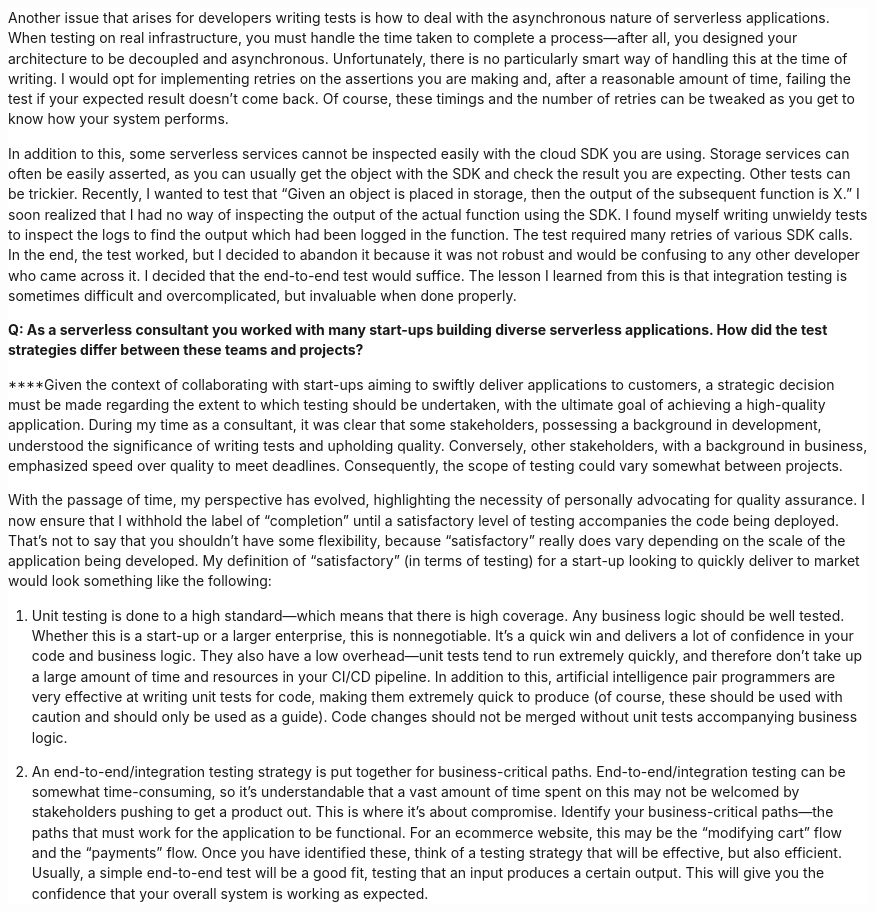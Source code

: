 Another issue that arises for developers writing tests is how to deal with the asynchronous nature of serverless applications. When testing on real infrastructure, you must handle the time taken to complete a process—after all, you designed your architecture to be decoupled and asynchronous. Unfortunately, there is no particularly smart way of handling this at the time of writing. I would opt for implementing retries on the assertions you are making and, after a reasonable amount of time, failing the test if your expected result doesn’t come back. Of course, these timings and the number of retries can be tweaked as you get to know how your system performs.

In addition to this, some serverless services cannot be inspected easily with the cloud SDK you are using. Storage services can often be easily asserted, as you can usually get the object with the SDK and check the result you are expecting. Other tests can be trickier. Recently, I wanted to test that “Given an object is placed in storage, then the output of the subsequent function is X.” I soon realized that I had no way of inspecting the output of the actual function using the SDK. I found myself writing unwieldy tests to inspect the logs to find the output which had been logged in the function. The test required many retries of various SDK calls. In the end, the test worked, but I decided to abandon it because it was not robust and would be confusing to any other developer who came across it. I decided that the end-to-end test would suffice. The lesson I learned from this is that integration testing is sometimes difficult and overcomplicated, but invaluable when done properly.

**Q: As a serverless consultant you worked with many start-ups building diverse serverless applications. How did the test strategies differ between these teams and projects?**

****Given the context of collaborating with start-ups aiming to swiftly deliver applications to customers, a strategic decision must be made regarding the extent to which testing should be undertaken, with the ultimate goal of achieving a high-quality application.
During my time as a consultant, it was clear that some stakeholders, possessing a background in development, understood the significance of writing tests and upholding quality. Conversely, other stakeholders, with a background in business, emphasized speed over quality to meet deadlines. Consequently, the scope of testing could vary somewhat between projects.

With the passage of time, my perspective has evolved, highlighting the necessity of personally advocating for quality assurance. I now ensure that I withhold the label of “completion” until a satisfactory level of testing accompanies the code being deployed. That’s not to say that you shouldn’t have some flexibility, because “satisfactory” really does vary depending on the scale of the application being developed.
My definition of “satisfactory” (in terms of testing) for a start-up looking to quickly deliver to market would look something like the following:

1. Unit testing is done to a high standard—which means that there is high coverage. Any business logic should be well tested. Whether this is a start-up or a larger enterprise, this is nonnegotiable. It’s a quick win and delivers a lot of confidence in your code and business logic. They also have a low overhead—unit tests tend to run extremely quickly, and therefore don’t take up a large amount of time and resources in your CI/CD pipeline. In addition to this, artificial intelligence pair programmers are very effective at writing unit tests for code, making them extremely quick to produce (of course, these should be used with caution and should only be used as a guide). Code changes should not be merged without unit tests accompanying business logic.

2. An end-to-end/integration testing strategy is put together for business-critical paths. End-to-end/integration testing can be somewhat time-consuming, so it’s understandable that a vast amount of time spent on this may not be welcomed by stakeholders pushing to get a product out. This is where it’s about compromise. Identify your business-critical paths—the paths that must work for the application to be functional. For an ecommerce website, this may be the “modifying cart” flow and the “payments” flow. Once you have identified these, think of a testing strategy that will be effective, but also efficient. Usually, a simple end-to-end test will be a good fit, testing that an input produces a certain output. This will give you the confidence that your overall system is working as expected.
